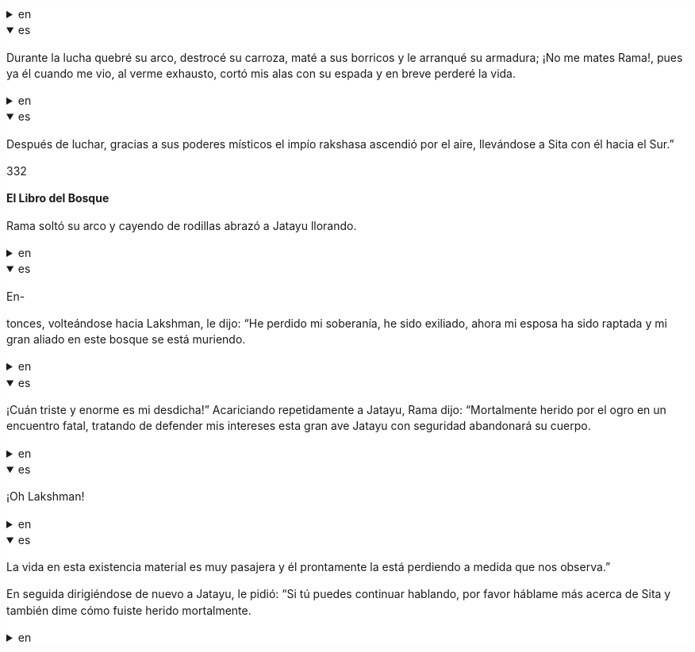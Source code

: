 <details><summary>en</summary></details>

<details open><summary>es</summary>

Durante la lucha quebré su arco, destrocé su carroza, maté a sus borricos y le arranqué su armadura; ¡No me mates Rama\!, pues ya él cuando me vio, al verme exhausto, cortó mis alas con su espada y en breve perderé la vida.
</details>

<details><summary>en</summary></details>

<details open><summary>es</summary>

Después de luchar, gracias a sus poderes místicos el impío rakshasa ascendió por el aire, llevándose a Sita con él hacia el Sur.” 

332

**El Libro del Bosque**

Rama soltó su arco y cayendo de rodillas abrazó a Jatayu llorando.
</details>

<details><summary>en</summary></details>

<details open><summary>es</summary>

En-

tonces, volteándose hacia Lakshman, le dijo: “He perdido mi soberanía, he sido exiliado, ahora mi esposa ha sido raptada y mi gran aliado en este bosque se está muriendo.
</details>

<details><summary>en</summary></details>

<details open><summary>es</summary>

¡Cuán triste y enorme es mi desdicha\!” Acariciando repetidamente a Jatayu, Rama dijo: “Mortalmente herido por el ogro en un encuentro fatal, tratando de defender mis intereses esta gran ave Jatayu con seguridad abandonará su cuerpo.
</details>

<details><summary>en</summary></details>

<details open><summary>es</summary>

¡Oh Lakshman\!
</details>

<details><summary>en</summary></details>

<details open><summary>es</summary>

La vida en esta existencia material es muy pasajera y él prontamente la está perdiendo a medida que nos observa.” 

En seguida dirigiéndose de nuevo a Jatayu, le pidió: “Si tú puedes continuar hablando, por favor háblame más acerca de Sita y también dime cómo fuiste herido mortalmente.
</details>

<details><summary>en</summary></details>
